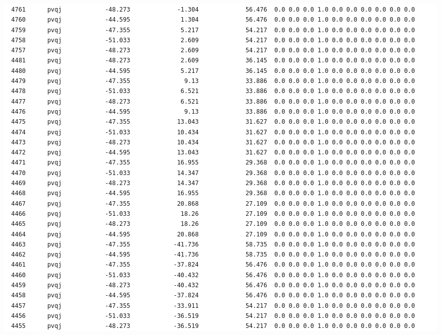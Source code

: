       4761      pvqj            -48.273             -1.304             56.476  0.0 0.0 0.0 1.0 0.0 0.0 0.0 0.0 0.0 0.0
      4760      pvqj            -44.595              1.304             56.476  0.0 0.0 0.0 1.0 0.0 0.0 0.0 0.0 0.0 0.0
      4759      pvqj            -47.355              5.217             54.217  0.0 0.0 0.0 1.0 0.0 0.0 0.0 0.0 0.0 0.0
      4758      pvqj            -51.033              2.609             54.217  0.0 0.0 0.0 1.0 0.0 0.0 0.0 0.0 0.0 0.0
      4757      pvqj            -48.273              2.609             54.217  0.0 0.0 0.0 1.0 0.0 0.0 0.0 0.0 0.0 0.0
      4481      pvqj            -48.273              2.609             36.145  0.0 0.0 0.0 1.0 0.0 0.0 0.0 0.0 0.0 0.0
      4480      pvqj            -44.595              5.217             36.145  0.0 0.0 0.0 1.0 0.0 0.0 0.0 0.0 0.0 0.0
      4479      pvqj            -47.355               9.13             33.886  0.0 0.0 0.0 1.0 0.0 0.0 0.0 0.0 0.0 0.0
      4478      pvqj            -51.033              6.521             33.886  0.0 0.0 0.0 1.0 0.0 0.0 0.0 0.0 0.0 0.0
      4477      pvqj            -48.273              6.521             33.886  0.0 0.0 0.0 1.0 0.0 0.0 0.0 0.0 0.0 0.0
      4476      pvqj            -44.595               9.13             33.886  0.0 0.0 0.0 1.0 0.0 0.0 0.0 0.0 0.0 0.0
      4475      pvqj            -47.355             13.043             31.627  0.0 0.0 0.0 1.0 0.0 0.0 0.0 0.0 0.0 0.0
      4474      pvqj            -51.033             10.434             31.627  0.0 0.0 0.0 1.0 0.0 0.0 0.0 0.0 0.0 0.0
      4473      pvqj            -48.273             10.434             31.627  0.0 0.0 0.0 1.0 0.0 0.0 0.0 0.0 0.0 0.0
      4472      pvqj            -44.595             13.043             31.627  0.0 0.0 0.0 1.0 0.0 0.0 0.0 0.0 0.0 0.0
      4471      pvqj            -47.355             16.955             29.368  0.0 0.0 0.0 1.0 0.0 0.0 0.0 0.0 0.0 0.0
      4470      pvqj            -51.033             14.347             29.368  0.0 0.0 0.0 1.0 0.0 0.0 0.0 0.0 0.0 0.0
      4469      pvqj            -48.273             14.347             29.368  0.0 0.0 0.0 1.0 0.0 0.0 0.0 0.0 0.0 0.0
      4468      pvqj            -44.595             16.955             29.368  0.0 0.0 0.0 1.0 0.0 0.0 0.0 0.0 0.0 0.0
      4467      pvqj            -47.355             20.868             27.109  0.0 0.0 0.0 1.0 0.0 0.0 0.0 0.0 0.0 0.0
      4466      pvqj            -51.033              18.26             27.109  0.0 0.0 0.0 1.0 0.0 0.0 0.0 0.0 0.0 0.0
      4465      pvqj            -48.273              18.26             27.109  0.0 0.0 0.0 1.0 0.0 0.0 0.0 0.0 0.0 0.0
      4464      pvqj            -44.595             20.868             27.109  0.0 0.0 0.0 1.0 0.0 0.0 0.0 0.0 0.0 0.0
      4463      pvqj            -47.355            -41.736             58.735  0.0 0.0 0.0 1.0 0.0 0.0 0.0 0.0 0.0 0.0
      4462      pvqj            -44.595            -41.736             58.735  0.0 0.0 0.0 1.0 0.0 0.0 0.0 0.0 0.0 0.0
      4461      pvqj            -47.355            -37.824             56.476  0.0 0.0 0.0 1.0 0.0 0.0 0.0 0.0 0.0 0.0
      4460      pvqj            -51.033            -40.432             56.476  0.0 0.0 0.0 1.0 0.0 0.0 0.0 0.0 0.0 0.0
      4459      pvqj            -48.273            -40.432             56.476  0.0 0.0 0.0 1.0 0.0 0.0 0.0 0.0 0.0 0.0
      4458      pvqj            -44.595            -37.824             56.476  0.0 0.0 0.0 1.0 0.0 0.0 0.0 0.0 0.0 0.0
      4457      pvqj            -47.355            -33.911             54.217  0.0 0.0 0.0 1.0 0.0 0.0 0.0 0.0 0.0 0.0
      4456      pvqj            -51.033            -36.519             54.217  0.0 0.0 0.0 1.0 0.0 0.0 0.0 0.0 0.0 0.0
      4455      pvqj            -48.273            -36.519             54.217  0.0 0.0 0.0 1.0 0.0 0.0 0.0 0.0 0.0 0.0